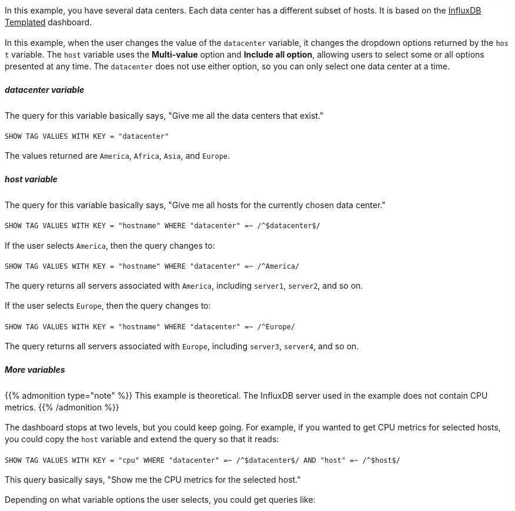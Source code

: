 In this example, you have several data centers. Each data center has a different subset of hosts. It is based on the [InfluxDB Templated](https://play.grafana.org/d/e7bad3ef-db0c-4bbd-8245-b85c0b2ca2b9/influx-2-73a-hourly-electric-grid-monitor-for-us?orgId=1&refresh=1m) dashboard.

In this example, when the user changes the value of the `datacenter` variable, it changes the dropdown options returned by the `host` variable. The `host` variable uses the **Multi-value** option and **Include all option**, allowing users to select some or all options presented at any time. The `datacenter` does not use either option, so you can only select one data center at a time.

##### datacenter variable

The query for this variable basically says, "Give me all the data centers that exist."

```
SHOW TAG VALUES WITH KEY = "datacenter"
```

The values returned are `America`, `Africa`, `Asia`, and `Europe`.

##### host variable

The query for this variable basically says, "Give me all hosts for the currently chosen data center."

```
SHOW TAG VALUES WITH KEY = "hostname" WHERE "datacenter" =~ /^$datacenter$/
```

If the user selects `America`, then the query changes to:

```
SHOW TAG VALUES WITH KEY = "hostname" WHERE "datacenter" =~ /^America/
```

The query returns all servers associated with `America`, including `server1`, `server2`, and so on.

If the user selects `Europe`, then the query changes to:

```
SHOW TAG VALUES WITH KEY = "hostname" WHERE "datacenter" =~ /^Europe/
```

The query returns all servers associated with `Europe`, including `server3`, `server4`, and so on.

##### More variables

{{% admonition type="note" %}}
This example is theoretical. The InfluxDB server used in the example does not contain CPU metrics.
{{% /admonition %}}

The dashboard stops at two levels, but you could keep going. For example, if you wanted to get CPU metrics for selected hosts, you could copy the `host` variable and extend the query so that it reads:

```
SHOW TAG VALUES WITH KEY = "cpu" WHERE "datacenter" =~ /^$datacenter$/ AND "host" =~ /^$host$/
```

This query basically says, "Show me the CPU metrics for the selected host."

Depending on what variable options the user selects, you could get queries like:
